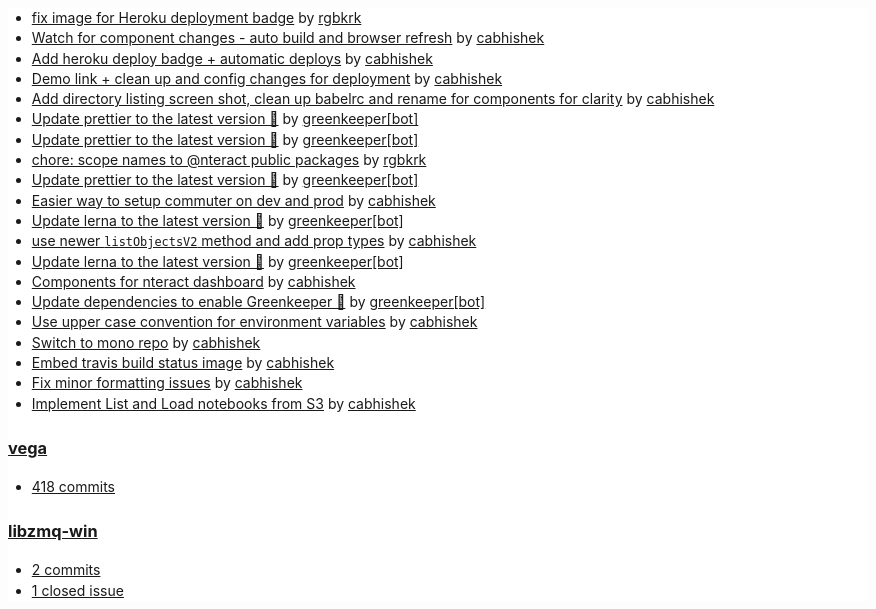 - [fix image for Heroku deployment badge](https://github.com/nteract/commuter/pull/25) by [rgbkrk](https://github.com/rgbkrk)
- [Watch for component changes - auto build and browser refresh](https://github.com/nteract/commuter/pull/24) by [cabhishek](https://github.com/cabhishek)
- [Add heroku deploy badge + automatic deploys](https://github.com/nteract/commuter/pull/23) by [cabhishek](https://github.com/cabhishek)
- [Demo link + clean up and config changes for deployment](https://github.com/nteract/commuter/pull/22) by [cabhishek](https://github.com/cabhishek)
- [Add directory listing screen shot, clean up babelrc and rename for components for clarity](https://github.com/nteract/commuter/pull/20) by [cabhishek](https://github.com/cabhishek)
- [Update prettier to the latest version 🚀](https://github.com/nteract/commuter/pull/18) by [greenkeeper[bot]](https://github.com/apps/greenkeeper)
- [Update prettier to the latest version 🚀](https://github.com/nteract/commuter/pull/17) by [greenkeeper[bot]](https://github.com/apps/greenkeeper)
- [chore: scope names to @nteract public packages](https://github.com/nteract/commuter/pull/16) by [rgbkrk](https://github.com/rgbkrk)
- [Update prettier to the latest version 🚀](https://github.com/nteract/commuter/pull/15) by [greenkeeper[bot]](https://github.com/apps/greenkeeper)
- [Easier way to setup commuter on dev and prod](https://github.com/nteract/commuter/pull/14) by [cabhishek](https://github.com/cabhishek)
- [Update lerna to the latest version 🚀](https://github.com/nteract/commuter/pull/12) by [greenkeeper[bot]](https://github.com/apps/greenkeeper)
- [use newer `listObjectsV2` method and add prop types](https://github.com/nteract/commuter/pull/11) by [cabhishek](https://github.com/cabhishek)
- [Update lerna to the latest version 🚀](https://github.com/nteract/commuter/pull/10) by [greenkeeper[bot]](https://github.com/apps/greenkeeper)
- [ Components for nteract dashboard](https://github.com/nteract/commuter/pull/7) by [cabhishek](https://github.com/cabhishek)
- [Update dependencies to enable Greenkeeper 🌴](https://github.com/nteract/commuter/pull/6) by [greenkeeper[bot]](https://github.com/apps/greenkeeper)
- [Use upper case convention for environment variables](https://github.com/nteract/commuter/pull/5) by [cabhishek](https://github.com/cabhishek)
- [Switch to mono repo](https://github.com/nteract/commuter/pull/4) by [cabhishek](https://github.com/cabhishek)
- [Embed travis build status image](https://github.com/nteract/commuter/pull/3) by [cabhishek](https://github.com/cabhishek)
- [Fix minor formatting issues](https://github.com/nteract/commuter/pull/2) by [cabhishek](https://github.com/cabhishek)
- [Implement List and Load notebooks from S3](https://github.com/nteract/commuter/pull/1) by [cabhishek](https://github.com/cabhishek)

### [vega](https://github.com/nteract/vega)
-  [418 commits](https://github.com/nteract/vega/compare/master@%7B1483257600%7D...master@%7B1514707200%7D)

### [libzmq-win](https://github.com/nteract/libzmq-win)
-  [2 commits](https://github.com/nteract/libzmq-win/compare/master@%7B1483257600%7D...master@%7B1514707200%7D)
-  [1 closed issue](https://github.com/nteract/libzmq-win/issues?utf8=%E2%9C%93&q=is%3Aissue%20closed%3A2017-01-01..2017-12-31)
